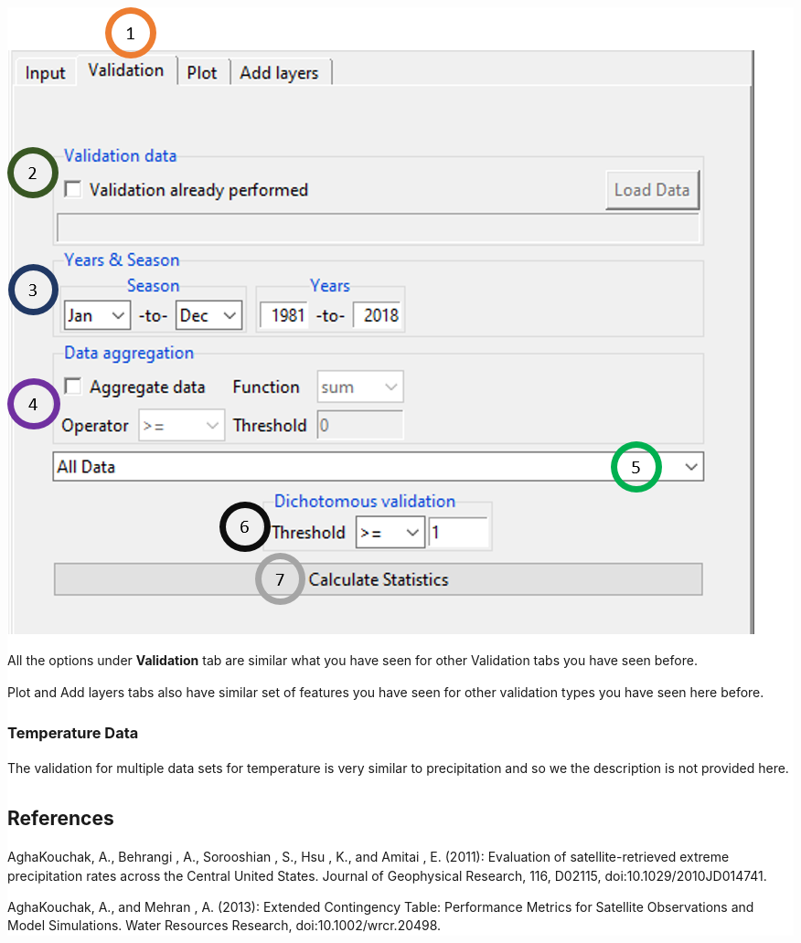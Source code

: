 ![](157_1.png)

All the options under **Validation** tab are similar what you have seen for other Validation tabs you have seen before. 

Plot and Add layers tabs also have similar set of features you have seen for other validation types you have seen here before.

### Temperature Data

The validation for multiple data sets for temperature is very similar to precipitation and so we the description is not provided here.

## References

AghaKouchak, A., Behrangi , A., Sorooshian , S., Hsu , K., and Amitai , E. (2011): Evaluation of satellite-retrieved extreme precipitation rates across the Central United States. Journal of Geophysical Research, 116, D02115, doi:10.1029/2010JD014741.

AghaKouchak, A., and Mehran , A. (2013): Extended Contingency Table: Performance Metrics for Satellite Observations and Model Simulations. Water Resources Research, doi:10.1002/wrcr.20498.
